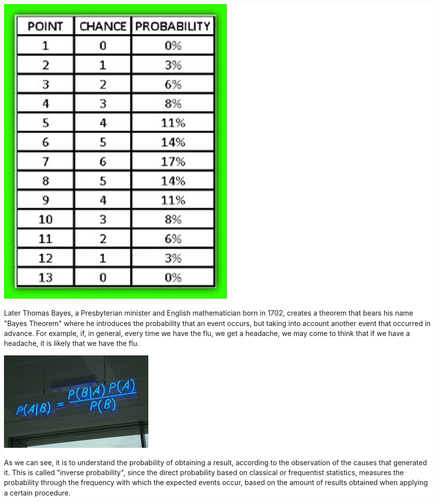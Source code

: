![table](_static/images/frequentist/table.jpg)

Later Thomas Bayes, a Presbyterian minister and English mathematician born in
1702, creates a theorem that bears his name "Bayes Theorem" where he introduces
the probability that an event occurs, but taking into account another event that
occurred in advance. For example, if, in general, every time we have the flu, we
get a headache, we may come to think that if we have a headache, it is likely
that we have the flu.

![formula](_static/images/frequentist/formula.jpg)

As we can see, it is to understand the probability of obtaining a result,
according to the observation of the causes that generated it. This is called
"inverse probability", since the direct probability based on classical or
frequentist statistics, measures the probability through the frequency with
which the expected events occur, based on the amount of results obtained when
applying a certain procedure.
